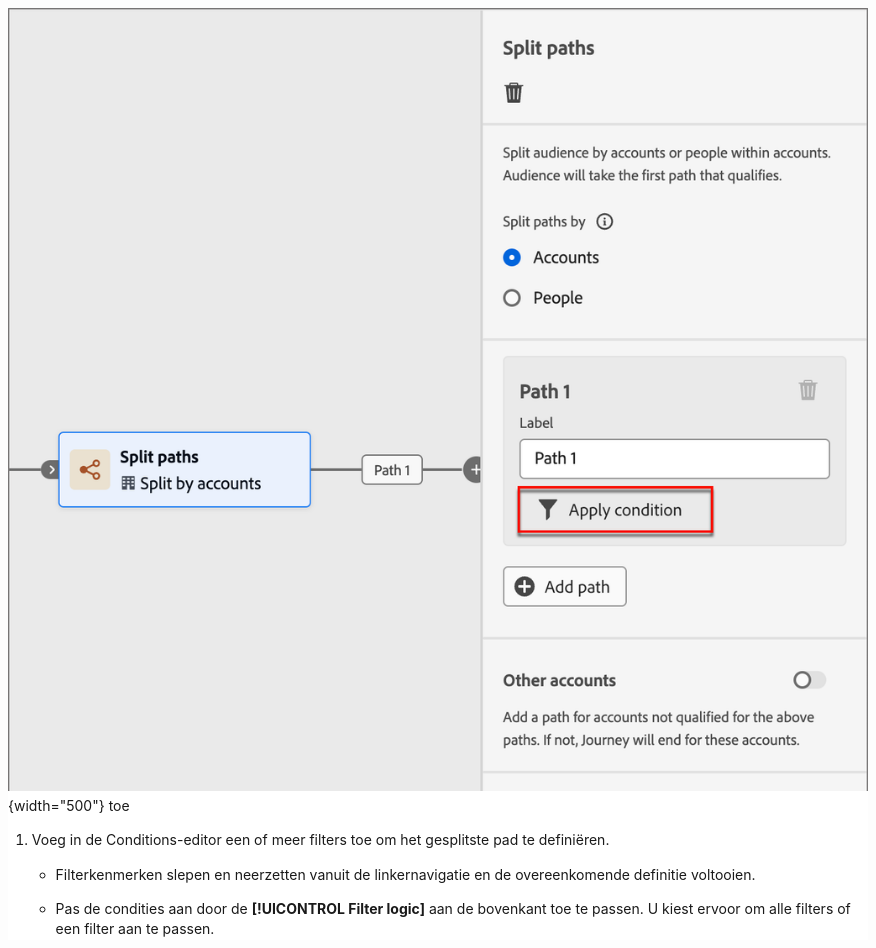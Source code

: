    ![&#x200B; Gesplitste wegknoop - voeg voorwaarde &#x200B;](./assets/node-split-properties-apply-condition.png){width="500"} toe

1. Voeg in de Conditions-editor een of meer filters toe om het gesplitste pad te definiëren.

   * Filterkenmerken slepen en neerzetten vanuit de linkernavigatie en de overeenkomende definitie voltooien.

   * Pas de condities aan door de **[!UICONTROL Filter logic]** aan de bovenkant toe te passen. U kiest ervoor om alle filters of een filter aan te passen.
